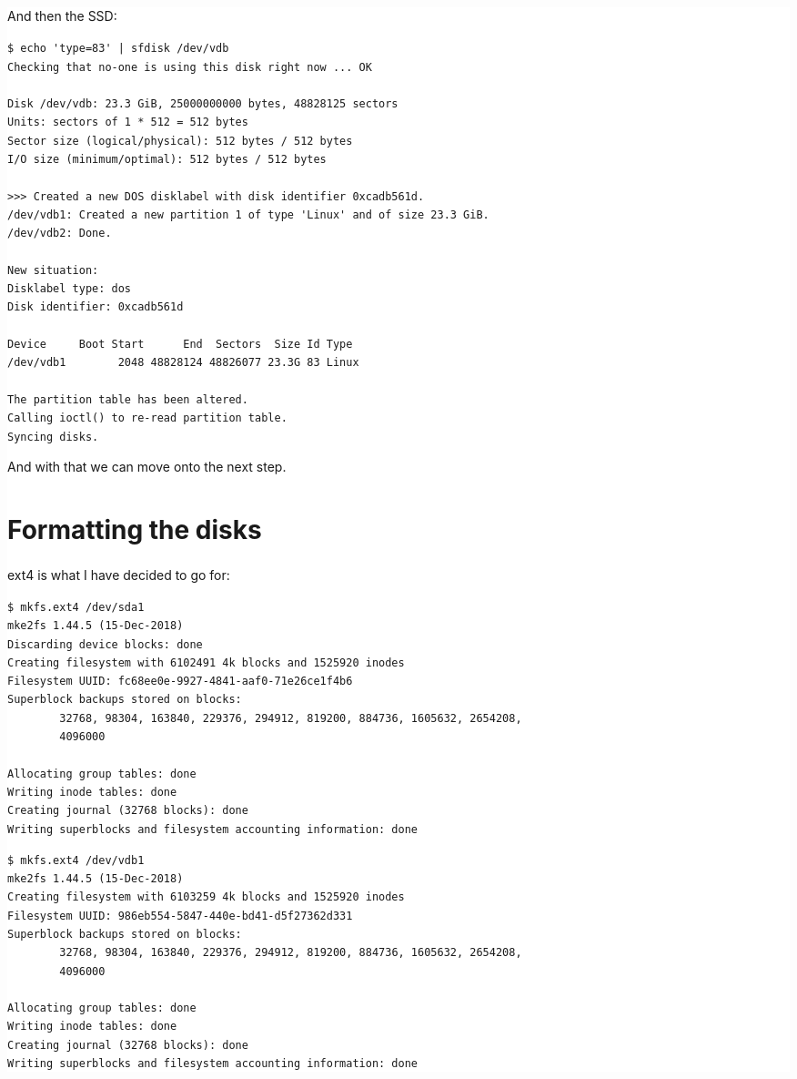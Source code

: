 ```
```

And then the SSD:
```
$ echo 'type=83' | sfdisk /dev/vdb
Checking that no-one is using this disk right now ... OK

Disk /dev/vdb: 23.3 GiB, 25000000000 bytes, 48828125 sectors
Units: sectors of 1 * 512 = 512 bytes
Sector size (logical/physical): 512 bytes / 512 bytes
I/O size (minimum/optimal): 512 bytes / 512 bytes

>>> Created a new DOS disklabel with disk identifier 0xcadb561d.
/dev/vdb1: Created a new partition 1 of type 'Linux' and of size 23.3 GiB.
/dev/vdb2: Done.

New situation:
Disklabel type: dos
Disk identifier: 0xcadb561d

Device     Boot Start      End  Sectors  Size Id Type
/dev/vdb1        2048 48828124 48826077 23.3G 83 Linux

The partition table has been altered.
Calling ioctl() to re-read partition table.
Syncing disks.
```

And with that we can move onto the next step.

# Formatting the disks
ext4 is what I have decided to go for:

```
$ mkfs.ext4 /dev/sda1
mke2fs 1.44.5 (15-Dec-2018)
Discarding device blocks: done
Creating filesystem with 6102491 4k blocks and 1525920 inodes
Filesystem UUID: fc68ee0e-9927-4841-aaf0-71e26ce1f4b6
Superblock backups stored on blocks:
        32768, 98304, 163840, 229376, 294912, 819200, 884736, 1605632, 2654208,
        4096000

Allocating group tables: done
Writing inode tables: done
Creating journal (32768 blocks): done
Writing superblocks and filesystem accounting information: done

```

```
$ mkfs.ext4 /dev/vdb1
mke2fs 1.44.5 (15-Dec-2018)
Creating filesystem with 6103259 4k blocks and 1525920 inodes
Filesystem UUID: 986eb554-5847-440e-bd41-d5f27362d331
Superblock backups stored on blocks:
        32768, 98304, 163840, 229376, 294912, 819200, 884736, 1605632, 2654208,
        4096000

Allocating group tables: done
Writing inode tables: done
Creating journal (32768 blocks): done
Writing superblocks and filesystem accounting information: done
```

